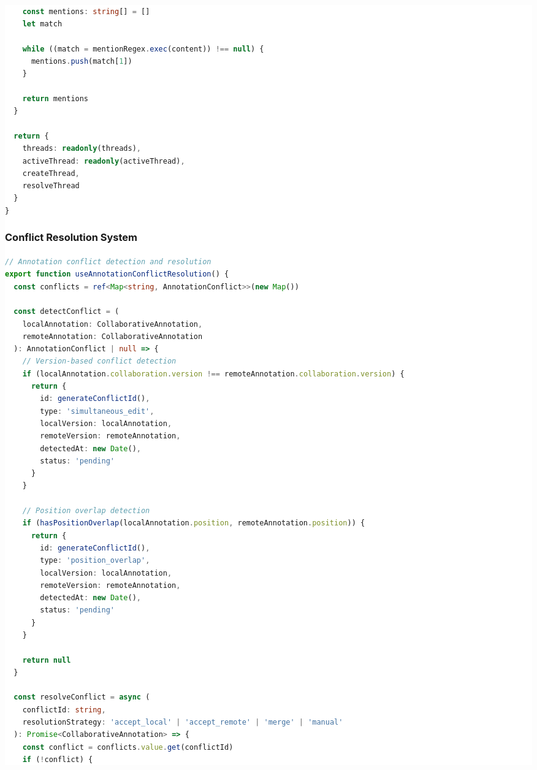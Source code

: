```typescript
    const mentions: string[] = []
    let match
    
    while ((match = mentionRegex.exec(content)) !== null) {
      mentions.push(match[1])
    }
    
    return mentions
  }
  
  return {
    threads: readonly(threads),
    activeThread: readonly(activeThread),
    createThread,
    resolveThread
  }
}
```

### Conflict Resolution System

```typescript
// Annotation conflict detection and resolution
export function useAnnotationConflictResolution() {
  const conflicts = ref<Map<string, AnnotationConflict>>(new Map())
  
  const detectConflict = (
    localAnnotation: CollaborativeAnnotation,
    remoteAnnotation: CollaborativeAnnotation
  ): AnnotationConflict | null => {
    // Version-based conflict detection
    if (localAnnotation.collaboration.version !== remoteAnnotation.collaboration.version) {
      return {
        id: generateConflictId(),
        type: 'simultaneous_edit',
        localVersion: localAnnotation,
        remoteVersion: remoteAnnotation,
        detectedAt: new Date(),
        status: 'pending'
      }
    }
    
    // Position overlap detection
    if (hasPositionOverlap(localAnnotation.position, remoteAnnotation.position)) {
      return {
        id: generateConflictId(),
        type: 'position_overlap',
        localVersion: localAnnotation,
        remoteVersion: remoteAnnotation,
        detectedAt: new Date(),
        status: 'pending'
      }
    }
    
    return null
  }
  
  const resolveConflict = async (
    conflictId: string,
    resolutionStrategy: 'accept_local' | 'accept_remote' | 'merge' | 'manual'
  ): Promise<CollaborativeAnnotation> => {
    const conflict = conflicts.value.get(conflictId)
    if (!conflict) {
```